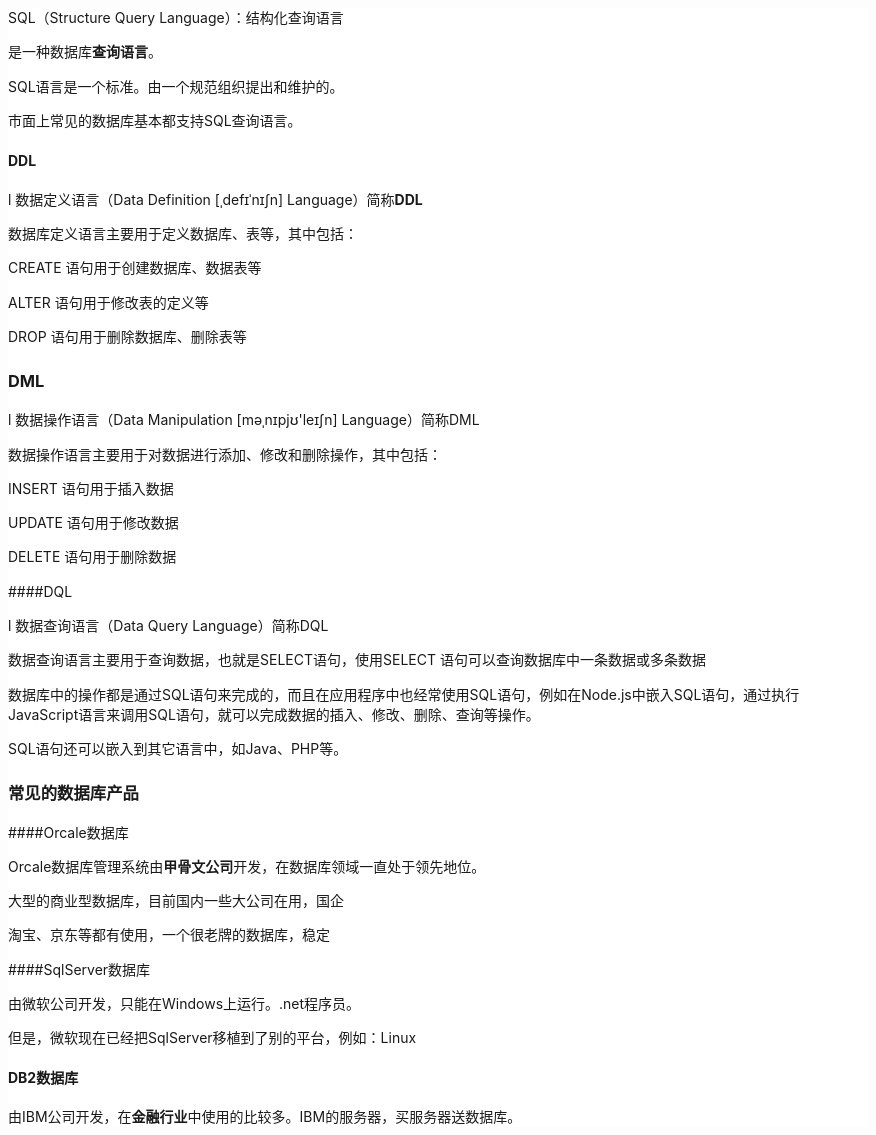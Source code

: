 SQL（Structure Query Language）：结构化查询语言

是一种数据库**查询语言**。

SQL语言是一个标准。由一个规范组织提出和维护的。

市面上常见的数据库基本都支持SQL查询语言。

#### DDL

l 数据定义语言（Data Definition  [ˌdefɪˈnɪʃn]  Language）简称**DDL**

数据库定义语言主要用于定义数据库、表等，其中包括：

CREATE  语句用于创建数据库、数据表等

ALTER   语句用于修改表的定义等

DROP    语句用于删除数据库、删除表等

### DML

l 数据操作语言（Data Manipulation [məˌnɪpjʊ'leɪʃn] Language）简称DML

数据操作语言主要用于对数据进行添加、修改和删除操作，其中包括：

INSERT 语句用于插入数据

UPDATE 语句用于修改数据

DELETE 语句用于删除数据

####DQL

l 数据查询语言（Data Query Language）简称DQL

数据查询语言主要用于查询数据，也就是SELECT语句，使用SELECT 语句可以查询数据库中一条数据或多条数据

数据库中的操作都是通过SQL语句来完成的，而且在应用程序中也经常使用SQL语句，例如在Node.js中嵌入SQL语句，通过执行JavaScript语言来调用SQL语句，就可以完成数据的插入、修改、删除、查询等操作。

SQL语句还可以嵌入到其它语言中，如Java、PHP等。

### 常见的数据库产品

####Orcale数据库

Orcale数据库管理系统由**甲骨文公司**开发，在数据库领域一直处于领先地位。

大型的商业型数据库，目前国内一些大公司在用，国企

淘宝、京东等都有使用，一个很老牌的数据库，稳定

####SqlServer数据库

由微软公司开发，只能在Windows上运行。.net程序员。

但是，微软现在已经把SqlServer移植到了别的平台，例如：Linux

#### DB2数据库

由IBM公司开发，在**金融行业**中使用的比较多。IBM的服务器，买服务器送数据库。
